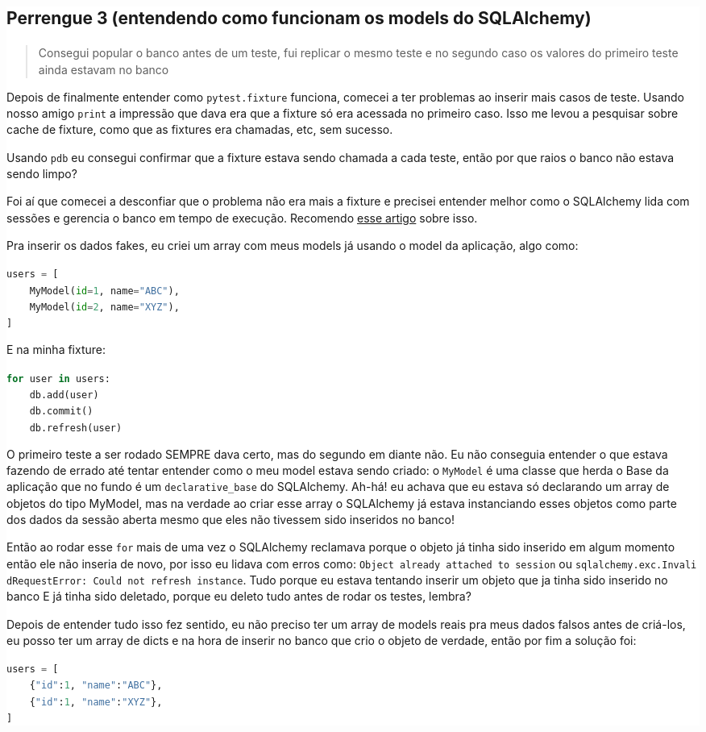 ## Perrengue 3 (entendendo como funcionam os models do SQLAlchemy)

> Consegui popular o banco antes de um teste, fui replicar o mesmo teste e no
> segundo caso os valores do primeiro teste ainda estavam no banco

Depois de finalmente entender como `pytest.fixture` funciona, comecei a ter problemas ao inserir mais casos de teste. Usando nosso amigo `print` a impressão que dava era que a fixture só era acessada no primeiro caso. Isso me levou a pesquisar sobre
cache de fixture, como que as fixtures era chamadas, etc, sem sucesso.

Usando `pdb` eu consegui confirmar que a fixture estava sendo chamada a cada teste, então por que raios o banco não estava sendo limpo?

Foi aí que comecei a desconfiar que o problema não era mais a fixture e precisei entender melhor como o SQLAlchemy lida com sessões
e gerencia o banco em tempo de execução. Recomendo [esse artigo](https://www.michaelcho.me/article/sqlalchemy-commit-flush-expire-refresh-merge-whats-the-difference) sobre isso.

Pra inserir os dados fakes, eu criei um array com meus models já usando o model
da aplicação, algo como:
```python
users = [
    MyModel(id=1, name="ABC"),
    MyModel(id=2, name="XYZ"),
]
```

E na minha fixture:
```python
for user in users:
    db.add(user)
    db.commit()
    db.refresh(user)
```

O primeiro teste a ser rodado SEMPRE dava certo, mas do segundo em diante não.
Eu não conseguia entender o que estava fazendo de errado até tentar entender como
o meu model estava sendo criado: o `MyModel` é uma classe que herda o Base da aplicação que no fundo é um `declarative_base` do SQLAlchemy. Ah-há! eu
achava que eu estava só declarando um array de objetos do tipo MyModel, mas na
verdade ao criar esse array o SQLAlchemy já estava instanciando esses objetos
como parte dos dados da sessão aberta mesmo que eles não tivessem sido inseridos no banco!

Então ao rodar esse `for` mais de uma vez o SQLAlchemy reclamava porque o objeto já tinha sido inserido em algum momento então ele não inseria de novo, por isso eu lidava com erros como:
`Object already attached to session` ou `sqlalchemy.exc.InvalidRequestError: Could not refresh instance`. Tudo porque eu estava tentando inserir um objeto que ja tinha sido
inserido no banco E já tinha sido deletado, porque eu deleto tudo antes de rodar os testes, lembra?

Depois de entender tudo isso fez sentido, eu não preciso ter um array de models reais
pra meus dados falsos antes de criá-los, eu posso ter um array de dicts e na hora de inserir no banco que crio o objeto de verdade, então por fim a solução foi:

```python
users = [
    {"id":1, "name":"ABC"},
    {"id":1, "name":"XYZ"},
]
```
